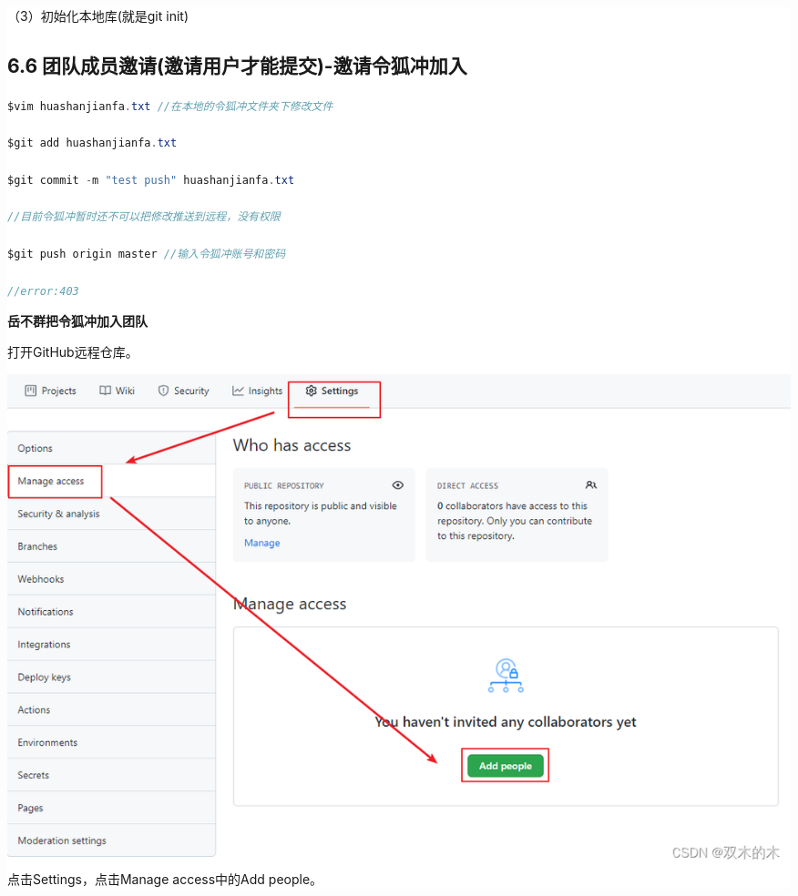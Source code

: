 （3）初始化本地库(就是git init)

## 6.6 团队成员邀请(邀请用户才能提交)-邀请令狐冲加入

```cs
$vim huashanjianfa.txt //在本地的令狐冲文件夹下修改文件
 
$git add huashanjianfa.txt
 
$git commit -m "test push" huashanjianfa.txt
 
//目前令狐冲暂时还不可以把修改推送到远程，没有权限
 
$git push origin master //输入令狐冲账号和密码
 
//error:403
```

**岳不群把令狐冲加入团队**

打开GitHub远程仓库。

![](res/尚硅谷/watermark,type_d3F5LXplbmhlaQ,shadow_50,text_Q1NETiBA5Y-M5pyo55qE5pyo,size_20,color_FFFFFF,t_70,g_se,x_16-1680957811126331.png)点击Settings，点击Manage access中的Add people。

